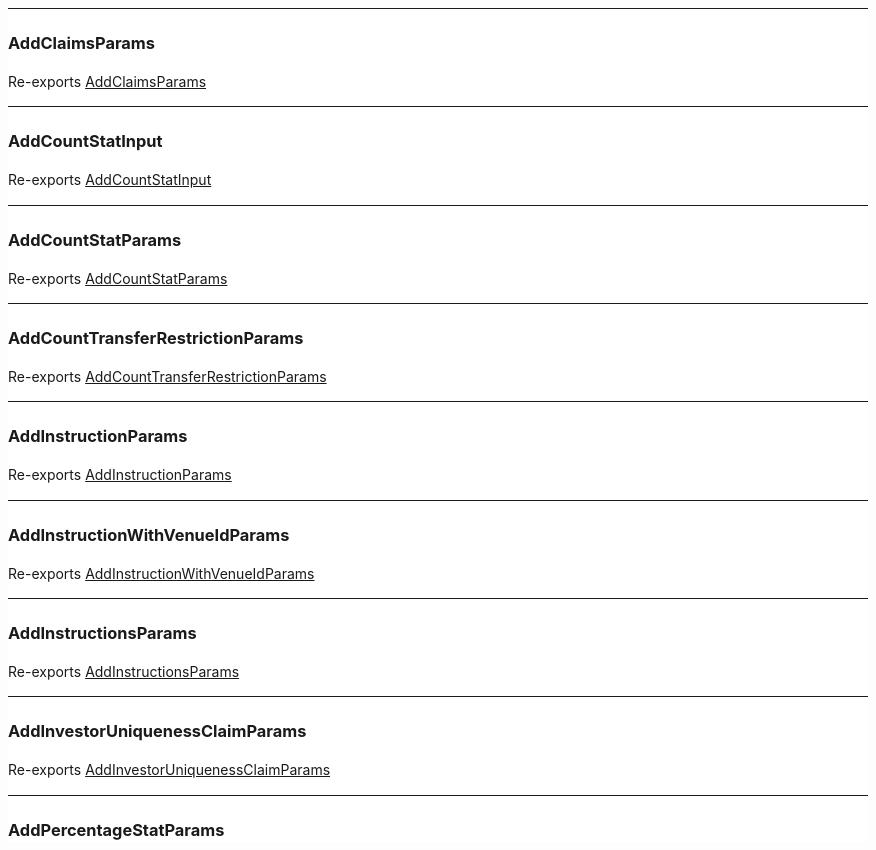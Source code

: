___

### AddClaimsParams

Re-exports [AddClaimsParams](../wiki/api.procedures.types.AddClaimsParams)

___

### AddCountStatInput

Re-exports [AddCountStatInput](../wiki/api.entities.types.AddCountStatInput)

___

### AddCountStatParams

Re-exports [AddCountStatParams](../wiki/api.procedures.types#addcountstatparams)

___

### AddCountTransferRestrictionParams

Re-exports [AddCountTransferRestrictionParams](../wiki/api.procedures.types#addcounttransferrestrictionparams)

___

### AddInstructionParams

Re-exports [AddInstructionParams](../wiki/api.procedures.types#addinstructionparams)

___

### AddInstructionWithVenueIdParams

Re-exports [AddInstructionWithVenueIdParams](../wiki/api.procedures.types#addinstructionwithvenueidparams)

___

### AddInstructionsParams

Re-exports [AddInstructionsParams](../wiki/api.procedures.types.AddInstructionsParams)

___

### AddInvestorUniquenessClaimParams

Re-exports [AddInvestorUniquenessClaimParams](../wiki/api.procedures.types.AddInvestorUniquenessClaimParams)

___

### AddPercentageStatParams
